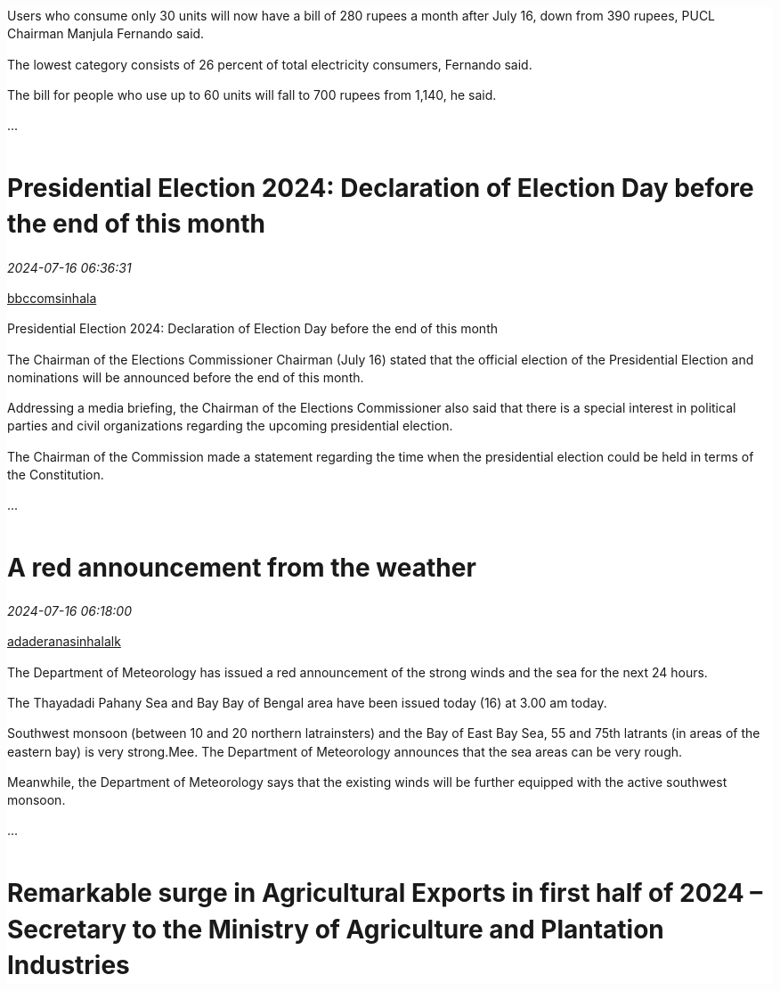 Users who consume only 30 units will now have a bill of 280 rupees a month after July 16, down from 390 rupees, PUCL Chairman Manjula Fernando said.

The lowest category consists of 26 percent of total electricity consumers, Fernando said.

The bill for people who use up to 60 units will fall to 700 rupees from 1,140, he said.

...



# Presidential Election 2024: Declaration of Election Day before the end of this month

*2024-07-16 06:36:31*

[bbccomsinhala](https://www.bbc.com/sinhala/articles/cjl6nrz494do)

Presidential Election 2024: Declaration of Election Day before the end of this month

The Chairman of the Elections Commissioner Chairman (July 16) stated that the official election of the Presidential Election and nominations will be announced before the end of this month.

Addressing a media briefing, the Chairman of the Elections Commissioner also said that there is a special interest in political parties and civil organizations regarding the upcoming presidential election.

The Chairman of the Commission made a statement regarding the time when the presidential election could be held in terms of the Constitution.

...



# A red announcement from the weather

*2024-07-16 06:18:00*

[adaderanasinhalalk](http://sinhala.adaderana.lk/news/198852)

The Department of Meteorology has issued a red announcement of the strong winds and the sea for the next 24 hours.

The Thayadadi Pahany Sea and Bay Bay of Bengal area have been issued today (16) at 3.00 am today.

Southwest monsoon (between 10 and 20 northern latrainsters) and the Bay of East Bay Sea, 55 and 75th latrants (in areas of the eastern bay) is very strong.Mee. The Department of Meteorology announces that the sea areas can be very rough.

Meanwhile, the Department of Meteorology says that the existing winds will be further equipped with the active southwest monsoon.

...



# Remarkable surge in Agricultural Exports in first half of 2024 – Secretary to the Ministry of Agriculture and Plantation Industries
